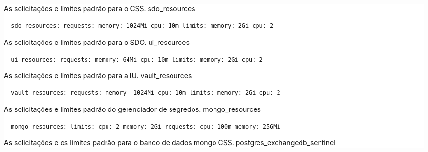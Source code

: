 </td>
<td>
As solicitações e limites padrão para o CSS. 
</td>
</tr>
<tr>
<td> sdo_resources </td> 
<td>

```
  sdo_resources: requests: memory: 1024Mi cpu: 10m limits: memory: 2Gi cpu: 2
```

</td>
<td>
As solicitações e limites padrão para o SDO. 
</td>
</tr>
<tr>
<td> ui_resources </td> 
<td>

```
  ui_resources: requests: memory: 64Mi cpu: 10m limits: memory: 2Gi cpu: 2
```

</td>
<td>
As solicitações e limites padrão para a IU. 
</td>
</tr>
<tr>
<td> vault_resources </td> 
<td>

```
  vault_resources: requests: memory: 1024Mi cpu: 10m limits: memory: 2Gi cpu: 2
```

</td>
<td>
As solicitações e limites padrão do gerenciador de segredos. 
</td>
</tr>
<tr>
<td> mongo_resources </td> 
<td>

```
  mongo_resources: limits: cpu: 2 memory: 2Gi requests: cpu: 100m memory: 256Mi
```

</td>
<td>
As solicitações e os limites padrão para o banco de dados mongo CSS. 
</td>
</tr>
<tr>
<td> postgres_exchangedb_sentinel </td> 
<td>
